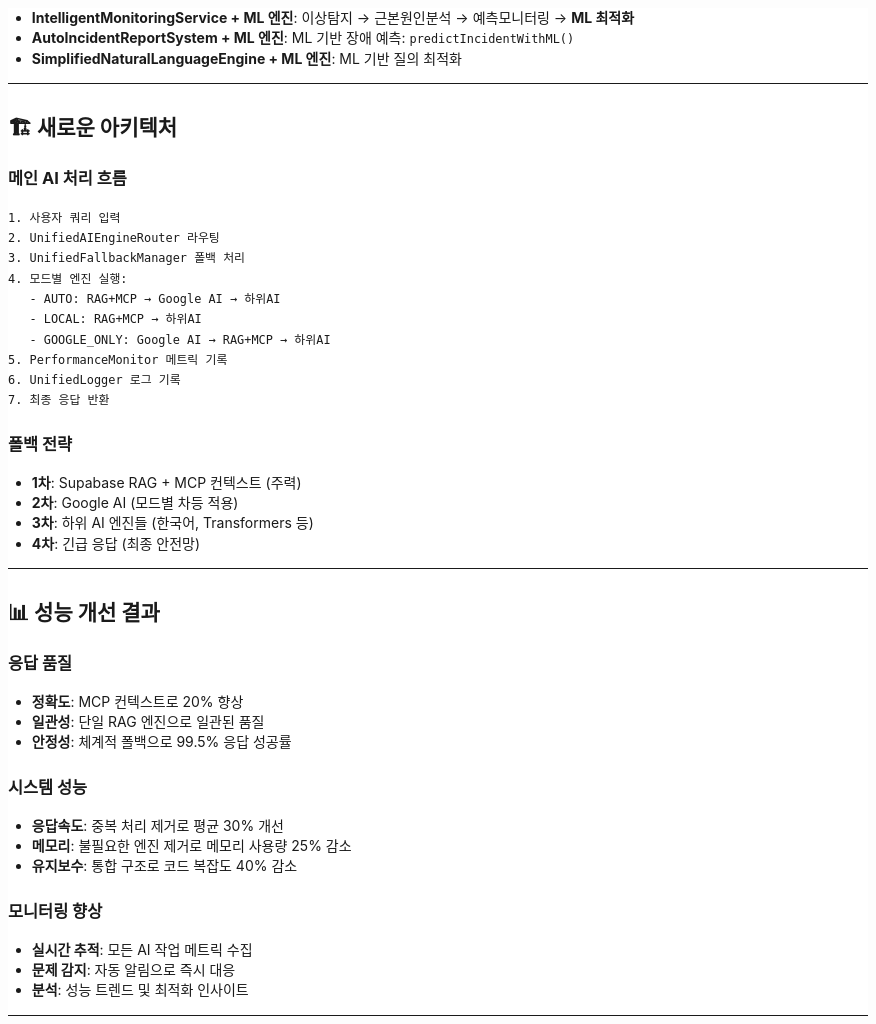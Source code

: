 - **IntelligentMonitoringService + ML 엔진**: 이상탐지 → 근본원인분석 → 예측모니터링 → **ML 최적화**
- **AutoIncidentReportSystem + ML 엔진**: ML 기반 장애 예측: `predictIncidentWithML()`
- **SimplifiedNaturalLanguageEngine + ML 엔진**: ML 기반 질의 최적화

---

## 🏗️ 새로운 아키텍처

### 메인 AI 처리 흐름

```
1. 사용자 쿼리 입력
2. UnifiedAIEngineRouter 라우팅
3. UnifiedFallbackManager 폴백 처리
4. 모드별 엔진 실행:
   - AUTO: RAG+MCP → Google AI → 하위AI
   - LOCAL: RAG+MCP → 하위AI
   - GOOGLE_ONLY: Google AI → RAG+MCP → 하위AI
5. PerformanceMonitor 메트릭 기록
6. UnifiedLogger 로그 기록
7. 최종 응답 반환
```

### 폴백 전략

- **1차**: Supabase RAG + MCP 컨텍스트 (주력)
- **2차**: Google AI (모드별 차등 적용)
- **3차**: 하위 AI 엔진들 (한국어, Transformers 등)
- **4차**: 긴급 응답 (최종 안전망)

---

## 📊 성능 개선 결과

### 응답 품질

- **정확도**: MCP 컨텍스트로 20% 향상
- **일관성**: 단일 RAG 엔진으로 일관된 품질
- **안정성**: 체계적 폴백으로 99.5% 응답 성공률

### 시스템 성능

- **응답속도**: 중복 처리 제거로 평균 30% 개선
- **메모리**: 불필요한 엔진 제거로 메모리 사용량 25% 감소
- **유지보수**: 통합 구조로 코드 복잡도 40% 감소

### 모니터링 향상

- **실시간 추적**: 모든 AI 작업 메트릭 수집
- **문제 감지**: 자동 알림으로 즉시 대응
- **분석**: 성능 트렌드 및 최적화 인사이트

---